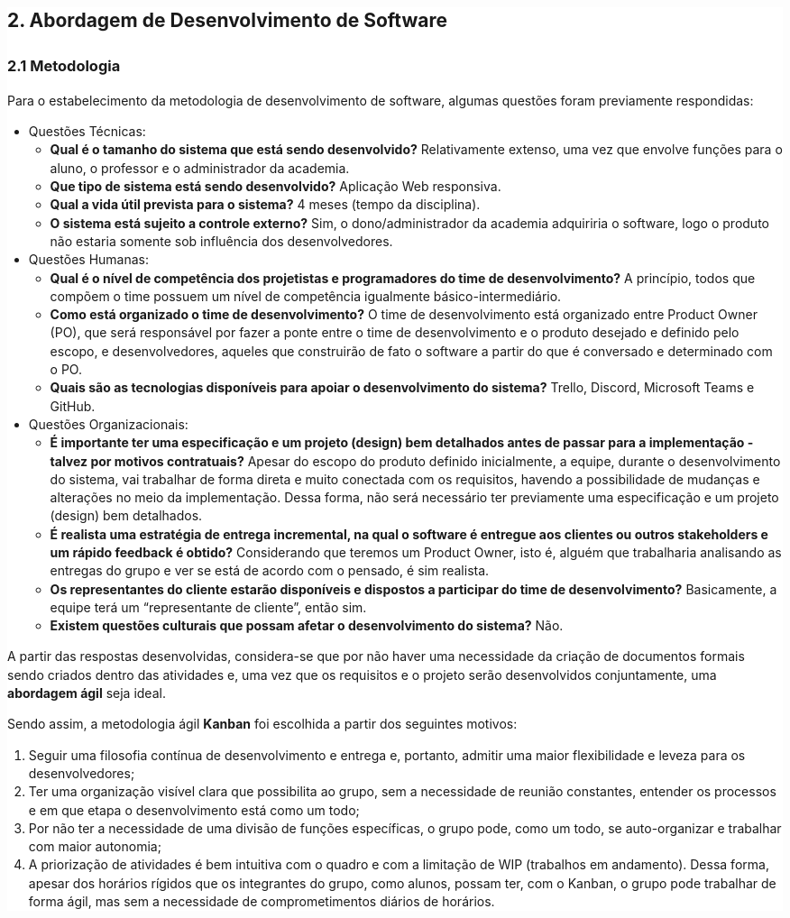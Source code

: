 ## 2. Abordagem de Desenvolvimento de Software

### 2.1 Metodologia

Para o estabelecimento da metodologia de desenvolvimento de software, algumas questões foram previamente respondidas: 
* Questões Técnicas:
	* **Qual é o tamanho do sistema que está sendo desenvolvido?** Relativamente extenso, uma vez que envolve funções para o aluno, o professor e o administrador da academia. 
	* **Que tipo de sistema está sendo desenvolvido?** Aplicação Web responsiva. 
	* **Qual a vida útil prevista para o sistema?** 4 meses (tempo da disciplina).
	* **O sistema está sujeito a controle externo?** Sim, o dono/administrador da academia adquiriria o software, logo o produto não estaria somente sob influência dos desenvolvedores.
* Questões Humanas:
	* **Qual é o nível de competência dos projetistas e programadores do time de desenvolvimento?** A princípio, todos que compõem o time possuem um nível de competência igualmente básico-intermediário. 
	* **Como está organizado o time de desenvolvimento?** O time de desenvolvimento está organizado entre Product Owner (PO), que será responsável por fazer a ponte entre o time de desenvolvimento e o produto desejado e definido pelo escopo, e desenvolvedores, aqueles que construirão de fato o software a partir do que é conversado e determinado com o PO.
	* **Quais são as tecnologias disponíveis para apoiar o desenvolvimento do sistema?** Trello, Discord, Microsoft Teams e GitHub.  
* Questões Organizacionais: 
	* **É importante ter uma especificação e um projeto (design) bem detalhados antes de passar para a implementação - talvez por motivos contratuais?** Apesar do escopo do produto definido inicialmente, a equipe, durante o desenvolvimento do sistema, vai trabalhar de forma direta e muito conectada com os requisitos, havendo a possibilidade de mudanças e alterações no meio da implementação. Dessa forma, não será necessário ter previamente uma especificação e um projeto (design) bem detalhados.
	* **É realista uma estratégia de entrega incremental, na qual o software é entregue aos clientes ou outros stakeholders e um rápido feedback é obtido?** Considerando que teremos um Product Owner, isto é, alguém que trabalharia analisando as entregas do grupo e ver se está de acordo com o pensado, é sim realista. 
	* **Os representantes do cliente estarão disponíveis e dispostos a participar do time de desenvolvimento?** Basicamente, a equipe terá um “representante de cliente”, então sim. 
	* **Existem questões culturais que possam afetar o desenvolvimento do sistema?** Não. 

A partir das respostas desenvolvidas, considera-se que por não haver uma necessidade da criação de documentos formais sendo criados dentro das atividades e, uma vez que os requisitos e o projeto serão desenvolvidos conjuntamente, uma **abordagem ágil** seja ideal.

Sendo assim, a metodologia ágil **Kanban** foi escolhida a partir dos seguintes motivos:
1. Seguir uma filosofia contínua de desenvolvimento e entrega e, portanto, admitir uma maior flexibilidade e leveza para os desenvolvedores; 
1. Ter uma organização visível clara que possibilita ao grupo, sem a necessidade de reunião constantes, entender os processos e em que etapa o desenvolvimento está como um todo; 
1. Por não ter a necessidade de uma divisão de funções específicas, o grupo pode, como um todo, se auto-organizar e trabalhar com maior autonomia;
1. A priorização de atividades é bem intuitiva com o quadro e com a limitação de WIP (trabalhos em andamento).
Dessa forma, apesar dos horários rígidos que os integrantes do grupo, como alunos, possam ter, com o Kanban, o grupo pode trabalhar de forma ágil, mas sem a necessidade de comprometimentos diários de horários.
